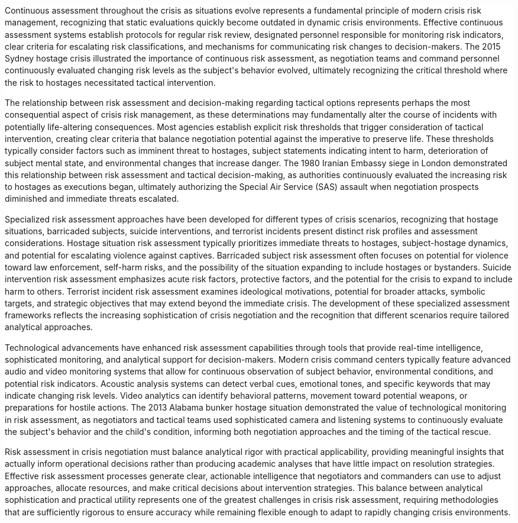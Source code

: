 Continuous assessment throughout the crisis as situations evolve represents a fundamental principle of modern crisis risk management, recognizing that static evaluations quickly become outdated in dynamic crisis environments. Effective continuous assessment systems establish protocols for regular risk review, designated personnel responsible for monitoring risk indicators, clear criteria for escalating risk classifications, and mechanisms for communicating risk changes to decision-makers. The 2015 Sydney hostage crisis illustrated the importance of continuous risk assessment, as negotiation teams and command personnel continuously evaluated changing risk levels as the subject's behavior evolved, ultimately recognizing the critical threshold where the risk to hostages necessitated tactical intervention.

The relationship between risk assessment and decision-making regarding tactical options represents perhaps the most consequential aspect of crisis risk management, as these determinations may fundamentally alter the course of incidents with potentially life-altering consequences. Most agencies establish explicit risk thresholds that trigger consideration of tactical intervention, creating clear criteria that balance negotiation potential against the imperative to preserve life. These thresholds typically consider factors such as imminent threat to hostages, subject statements indicating intent to harm, deterioration of subject mental state, and environmental changes that increase danger. The 1980 Iranian Embassy siege in London demonstrated this relationship between risk assessment and tactical decision-making, as authorities continuously evaluated the increasing risk to hostages as executions began, ultimately authorizing the Special Air Service (SAS) assault when negotiation prospects diminished and immediate threats escalated.

Specialized risk assessment approaches have been developed for different types of crisis scenarios, recognizing that hostage situations, barricaded subjects, suicide interventions, and terrorist incidents present distinct risk profiles and assessment considerations. Hostage situation risk assessment typically prioritizes immediate threats to hostages, subject-hostage dynamics, and potential for escalating violence against captives. Barricaded subject risk assessment often focuses on potential for violence toward law enforcement, self-harm risks, and the possibility of the situation expanding to include hostages or bystanders. Suicide intervention risk assessment emphasizes acute risk factors, protective factors, and the potential for the crisis to expand to include harm to others. Terrorist incident risk assessment examines ideological motivations, potential for broader attacks, symbolic targets, and strategic objectives that may extend beyond the immediate crisis. The development of these specialized assessment frameworks reflects the increasing sophistication of crisis negotiation and the recognition that different scenarios require tailored analytical approaches.

Technological advancements have enhanced risk assessment capabilities through tools that provide real-time intelligence, sophisticated monitoring, and analytical support for decision-makers. Modern crisis command centers typically feature advanced audio and video monitoring systems that allow for continuous observation of subject behavior, environmental conditions, and potential risk indicators. Acoustic analysis systems can detect verbal cues, emotional tones, and specific keywords that may indicate changing risk levels. Video analytics can identify behavioral patterns, movement toward potential weapons, or preparations for hostile actions. The 2013 Alabama bunker hostage situation demonstrated the value of technological monitoring in risk assessment, as negotiators and tactical teams used sophisticated camera and listening systems to continuously evaluate the subject's behavior and the child's condition, informing both negotiation approaches and the timing of the tactical rescue.

Risk assessment in crisis negotiation must balance analytical rigor with practical applicability, providing meaningful insights that actually inform operational decisions rather than producing academic analyses that have little impact on resolution strategies. Effective risk assessment processes generate clear, actionable intelligence that negotiators and commanders can use to adjust approaches, allocate resources, and make critical decisions about intervention strategies. This balance between analytical sophistication and practical utility represents one of the greatest challenges in crisis risk assessment, requiring methodologies that are sufficiently rigorous to ensure accuracy while remaining flexible enough to adapt to rapidly changing crisis environments.
